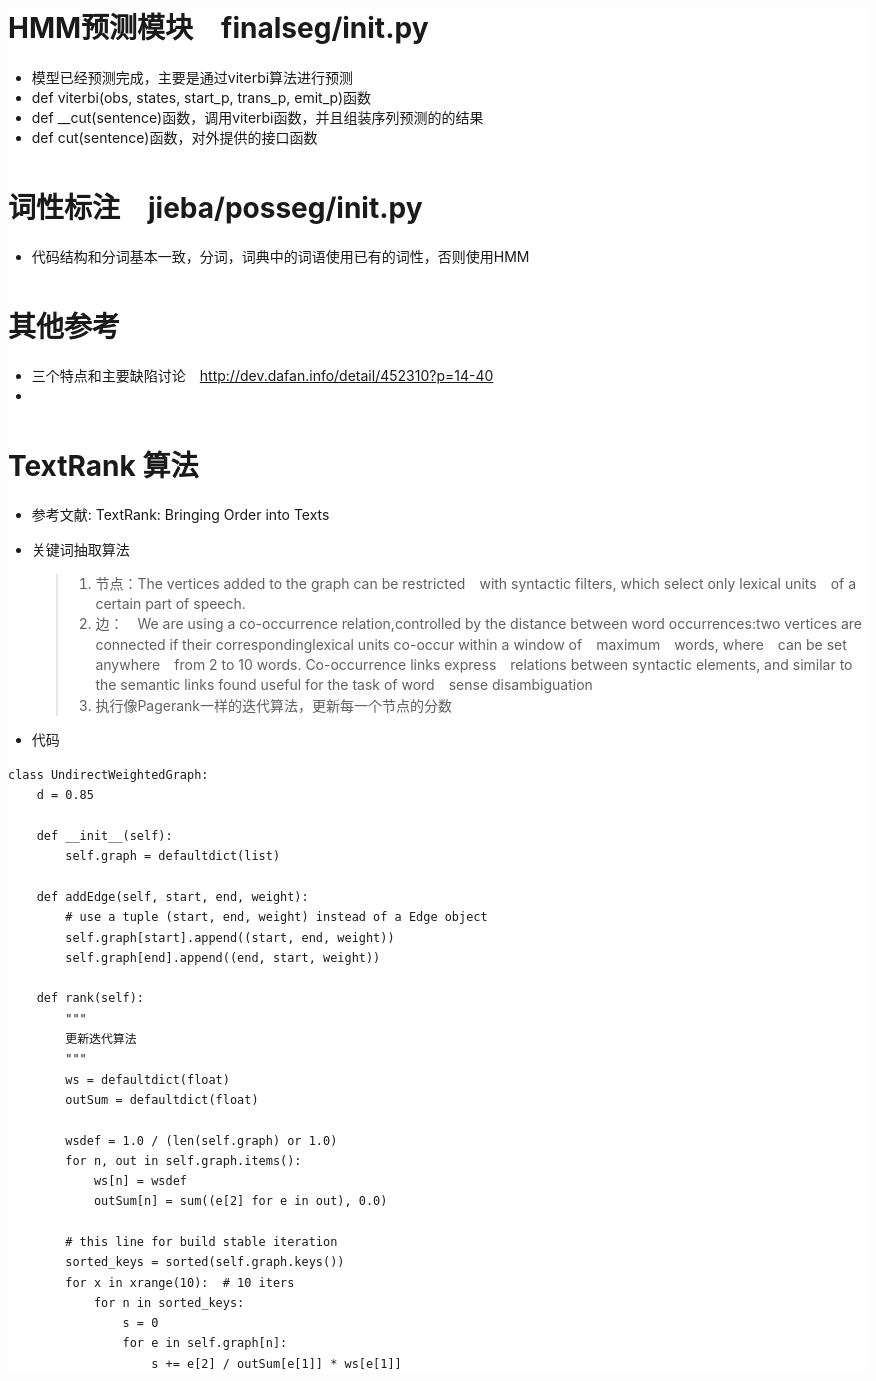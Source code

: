 # HMM预测模块　finalseg/__init__.py

* 模型已经预测完成，主要是通过viterbi算法进行预测
* def viterbi(obs, states, start_p, trans_p, emit_p)函数
* def __cut(sentence)函数，调用viterbi函数，并且组装序列预测的的结果
* def cut(sentence)函数，对外提供的接口函数

# 词性标注　jieba/posseg/__init__.py

* 代码结构和分词基本一致，分词，词典中的词语使用已有的词性，否则使用HMM

# 其他参考

* 三个特点和主要缺陷讨论　http://dev.dafan.info/detail/452310?p=14-40
* 

# TextRank 算法

* 参考文献: TextRank: Bringing Order into Texts
* 关键词抽取算法
    >1. 节点：The vertices added to the graph can be restricted　with syntactic      filters, which select only lexical units　of a certain part of speech.   
    >2. 边：　We are using a co-occurrence relation,controlled by the distance       between word occurrences:two vertices are connected if their                 correspondinglexical units co-occur within a window of　maximum　words,      where　can be set anywhere　from 2 to 10 words. Co-occurrence links          express　relations between syntactic elements, and similar to　the           semantic links found useful for the task of word　sense disambiguation
    >3. 执行像Pagerank一样的迭代算法，更新每一个节点的分数

* 代码
```
class UndirectWeightedGraph:
    d = 0.85

    def __init__(self):
        self.graph = defaultdict(list)

    def addEdge(self, start, end, weight):
        # use a tuple (start, end, weight) instead of a Edge object
        self.graph[start].append((start, end, weight))
        self.graph[end].append((end, start, weight))

    def rank(self):
        """
        更新迭代算法
        """
        ws = defaultdict(float)
        outSum = defaultdict(float)

        wsdef = 1.0 / (len(self.graph) or 1.0)
        for n, out in self.graph.items():
            ws[n] = wsdef
            outSum[n] = sum((e[2] for e in out), 0.0)

        # this line for build stable iteration
        sorted_keys = sorted(self.graph.keys())
        for x in xrange(10):  # 10 iters
            for n in sorted_keys:
                s = 0
                for e in self.graph[n]:
                    s += e[2] / outSum[e[1]] * ws[e[1]]
```